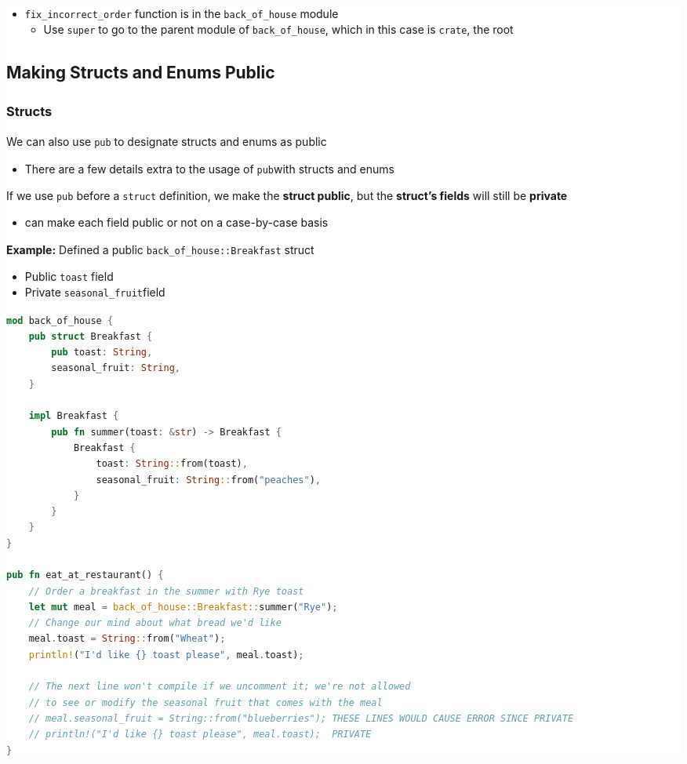 - `fix_incorrect_order` function is in the `back_of_house` module
    - Use `super` to go to the parent module of `back_of_house`, which in this case is `crate`, the root

## Making Structs and Enums Public

### Structs

We can also use `pub` to designate structs and enums as public

- There are a few details extra to the usage of `pub`with structs and enums

If we use `pub` before a `struct` definition, we make the **struct public**, but the **struct’s fields** will still be **private**

- can make each field public or not on a case-by-case basis

**Example:** Defined a public `back_of_house::Breakfast` struct

- Public `toast` field
- Private `seasonal_fruit`field

```rust
mod back_of_house {
    pub struct Breakfast {
        pub toast: String,
        seasonal_fruit: String,
    }

    impl Breakfast {
        pub fn summer(toast: &str) -> Breakfast {
            Breakfast {
                toast: String::from(toast),
                seasonal_fruit: String::from("peaches"),
            }
        }
    }
}

pub fn eat_at_restaurant() {
    // Order a breakfast in the summer with Rye toast
    let mut meal = back_of_house::Breakfast::summer("Rye");
    // Change our mind about what bread we'd like
    meal.toast = String::from("Wheat");
    println!("I'd like {} toast please", meal.toast);

    // The next line won't compile if we uncomment it; we're not allowed
    // to see or modify the seasonal fruit that comes with the meal
    // meal.seasonal_fruit = String::from("blueberries"); THESE LINES WOULD CAUSE ERROR SINCE PRIVATE
    // println!("I'd like {} toast please", meal.toast);  PRIVATE
}
```

